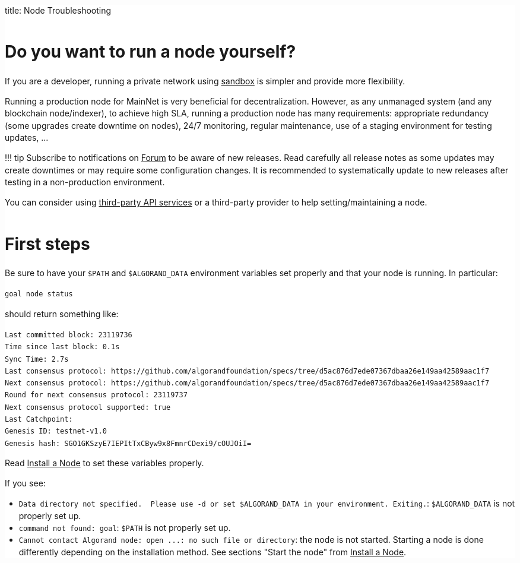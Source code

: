 title: Node Troubleshooting

# Do you want to run a node yourself?

If you are a developer, running a private network using [sandbox](../../../get-details/devenv/sandbox) is simpler and provide more flexibility.

Running a production node for MainNet is very beneficial for decentralization.
However, as any unmanaged system (and any blockchain node/indexer), to achieve high SLA, running a production node has many requirements: appropriate redundancy (some upgrades create downtime on nodes), 24/7 monitoring, regular maintenance, use of a staging environment for testing updates, ...

!!! tip
    Subscribe to notifications on [Forum](https://forum.algorand.org/c/announcements/5) to be aware of new releases. Read carefully all release notes as some updates may create downtimes or may require some configuration changes. It is recommended to systematically update to new releases after testing in a non-production environment.

You can consider using [third-party API services](https://developer.algorand.org/ecosystem-projects/?tags=api-services) or a third-party provider to help setting/maintaining a node.

# First steps

Be sure to have your `$PATH` and `$ALGORAND_DATA` environment variables set properly and that your node is running. In particular:

```bash
goal node status
```

should return something like:

```
Last committed block: 23119736
Time since last block: 0.1s
Sync Time: 2.7s
Last consensus protocol: https://github.com/algorandfoundation/specs/tree/d5ac876d7ede07367dbaa26e149aa42589aac1f7
Next consensus protocol: https://github.com/algorandfoundation/specs/tree/d5ac876d7ede07367dbaa26e149aa42589aac1f7
Round for next consensus protocol: 23119737
Next consensus protocol supported: true
Last Catchpoint:
Genesis ID: testnet-v1.0
Genesis hash: SGO1GKSzyE7IEPItTxCByw9x8FmnrCDexi9/cOUJOiI=
```

Read [Install a Node](../install) to set these variables properly.

If you see:

* `Data directory not specified.  Please use -d or set $ALGORAND_DATA in your environment. Exiting.`: `$ALGORAND_DATA` is not properly set up.
* `command not found: goal`: `$PATH` is not properly set up.
* `Cannot contact Algorand node: open ...: no such file or directory`: the node is not started. Starting a node is done differently depending on the installation method. See sections "Start the node" from [Install a Node](../install).
    